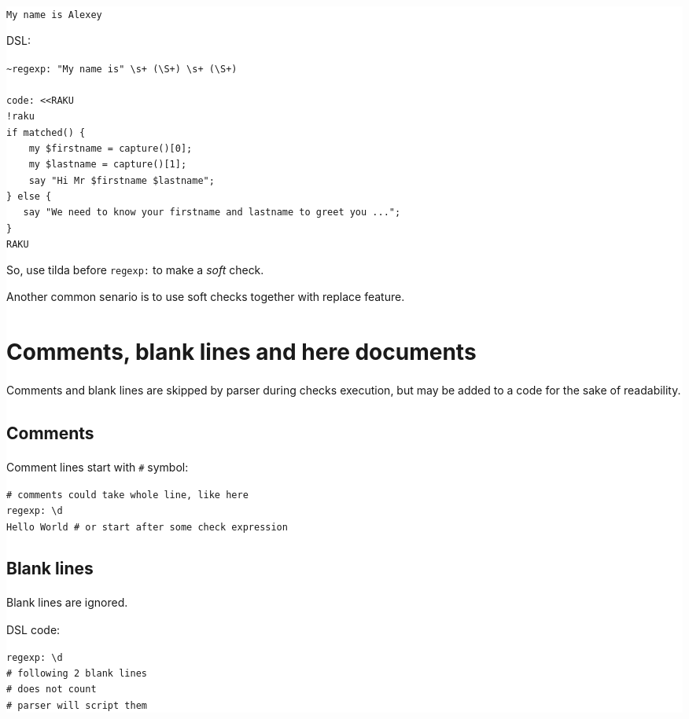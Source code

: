 ```
My name is Alexey
```

DSL:

```
~regexp: "My name is" \s+ (\S+) \s+ (\S+)

code: <<RAKU
!raku
if matched() {
    my $firstname = capture()[0];
    my $lastname = capture()[1];
    say "Hi Mr $firstname $lastname";
} else {
   say "We need to know your firstname and lastname to greet you ...";
}
RAKU
```

So, use tilda before `regexp:` to make a _soft_ check. 

Another common senario is to use soft checks together with replace feature.

# Comments, blank lines and here documents

Comments and blank lines are skipped by parser during checks execution, 
but may be added to a code for the sake of readability.

## Comments

Comment lines start with `#` symbol:

    # comments could take whole line, like here
    regexp: \d
    Hello World # or start after some check expression
    
## Blank lines

Blank lines are ignored.

DSL code:

    regexp: \d
    # following 2 blank lines
    # does not count
    # parser will script them
